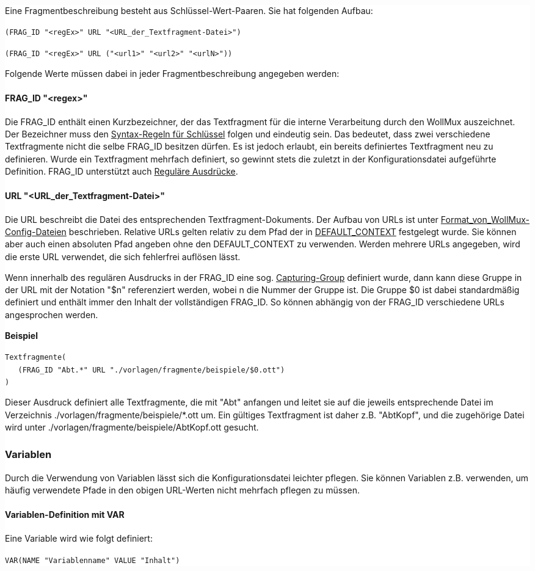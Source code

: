### <FragmentbeschreibungN>

Eine Fragmentbeschreibung besteht aus Schlüssel-Wert-Paaren. Sie hat folgenden Aufbau:

`(FRAG_ID "<regEx>" URL "<URL_der_Textfragment-Datei>")`

`(FRAG_ID "<regEx>" URL ("<url1>" "<url2>" "<urlN>"))`

Folgende Werte müssen dabei in jeder Fragmentbeschreibung angegeben werden:

#### FRAG\_ID "&lt;regex&gt;"

Die FRAG\_ID enthält einen Kurzbezeichner, der das Textfragment für die interne Verarbeitung durch den WollMux auszeichnet. Der Bezeichner muss den [Syntax-Regeln für Schlüssel](Format_von_WollMux-Config-Dateien.md#schlüssel) folgen und eindeutig sein. Das bedeutet, dass zwei verschiedene Textfragmente nicht die selbe FRAG\_ID besitzen dürfen. Es ist jedoch erlaubt, ein bereits definiertes Textfragment neu zu definieren. Wurde ein Textfragment mehrfach definiert, so gewinnt stets die zuletzt in der Konfigurationsdatei aufgeführte Definition. FRAG\_ID unterstützt auch [Reguläre Ausdrücke](http://java.sun.com/j2se/1.4.2/docs/api/java/util/regex/Pattern.html).

#### URL "&lt;URL_der_Textfragment-Datei&gt;"

Die URL beschreibt die Datei des entsprechenden Textfragment-Dokuments. Der Aufbau von URLs ist unter [Format\_von\_WollMux-Config-Dateien](Format_von_WollMux-Config-Dateien.md#urls) beschrieben. Relative URLs gelten relativ zu dem Pfad der in [DEFAULT\_CONTEXT](#der-defaultcontext) festgelegt wurde. Sie können aber auch einen absoluten Pfad angeben ohne den DEFAULT\_CONTEXT zu verwenden. Werden mehrere URLs angegeben, wird die erste URL verwendet, die sich fehlerfrei auflösen lässt.

Wenn innerhalb des regulären Ausdrucks in der FRAG\_ID eine sog. [Capturing-Group](http://java.sun.com/j2se/1.4.2/docs/api/java/util/regex/Pattern.html#cg) definiert wurde, dann kann diese Gruppe in der URL mit der Notation "$n" referenziert werden, wobei n die Nummer der Gruppe ist. Die Gruppe $0 ist dabei standardmäßig definiert und enthält immer den Inhalt der vollständigen FRAG\_ID. So können abhängig von der FRAG\_ID verschiedene URLs angesprochen werden.

**Beispiel**
```
Textfragmente(
   (FRAG_ID "Abt.*" URL "./vorlagen/fragmente/beispiele/$0.ott")
)
```
Dieser Ausdruck definiert alle Textfragmente, die mit "Abt" anfangen und leitet sie auf die jeweils entsprechende Datei im Verzeichnis ./vorlagen/fragmente/beispiele/\*.ott um. Ein gültiges Textfragment ist daher z.B. "AbtKopf", und die zugehörige Datei wird unter ./vorlagen/fragmente/beispiele/AbtKopf.ott gesucht.

### Variablen

Durch die Verwendung von Variablen lässt sich die Konfigurationsdatei leichter pflegen. Sie können Variablen z.B. verwenden, um häufig verwendete Pfade in den obigen URL-Werten nicht mehrfach pflegen zu müssen.

#### Variablen-Definition mit VAR

Eine Variable wird wie folgt definiert:

`VAR(NAME "Variablenname" VALUE "Inhalt")`
